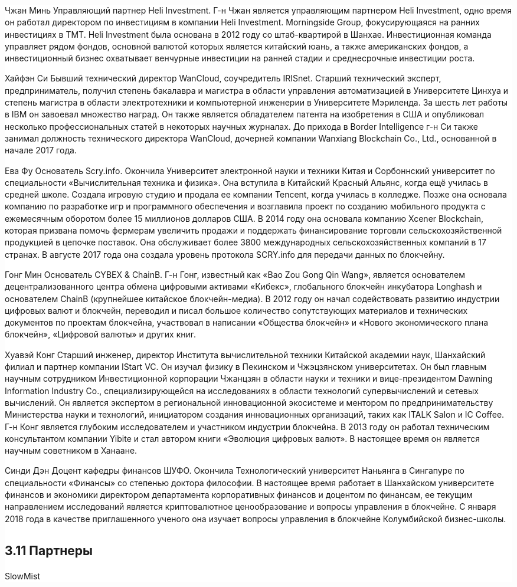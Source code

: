 Чжан Минь
Управляющий партнер Heli Investment. Г-н Чжан является управляющим партнером Heli Investment, одно время он работал директором по инвестициям в компании Heli Investment.
Мorningside Group, фокусирующаяся на ранних инвестициях в TMT. Heli Investment была основана в 2012 году со штаб-квартирой в Шанхае. Инвестиционная команда управляет рядом фондов, основной валютой которых является китайский юань, а также американских фондов, а инвестиционный бизнес охватывает венчурные инвестиции на ранней стадии и среднесрочные инвестиции роста.

Хайфэн Си
Бывший технический директор WanCloud, соучредитель IRISnet. Старший технический эксперт, предприниматель, получил степень бакалавра и магистра в области управления автоматизацией в Университете Цинхуа и степень магистра в области электротехники и компьютерной инженерии в Университете Мэриленда. За шесть лет работы в IBM он завоевал множество наград. Он также является обладателем патента на изобретения в США и опубликовал несколько профессиональных статей в некоторых научных журналах. До прихода в Border Intelligence г-н Си также занимал должность технического директора WanCloud, дочерней компании Wanxiang Blockchain Co., Ltd., основанной в начале 2017 года.

Ева Фу
Основатель Scry.info. Окончила Университет электронной науки и техники Китая и Сорбоннский университет по специальности «Вычислительная техника и физика». Она вступила в Китайский Красный Альянс, когда ещё училась в средней школе. Создала игровую студию и продала ее компании Tencent, когда училась в колледже. Позже она основала компанию по разработке игр и программного обеспечения и возглавила проект по созданию мобильного продукта с ежемесячным оборотом более 15 миллионов долларов США. В 2014 году она основала компанию Xcener Blockchain, которая призвана помочь фермерам увеличить продажи и поддержать финансирование торговли сельскохозяйственной продукцией в цепочке поставок. Она обслуживает более 3800 международных сельскохозяйственных компаний в 17 странах. В августе 2017 года она создала уровень протокола SCRY.info для передачи данных по блокчейну.

Гонг Мин
Основатель CYBEX & ChainB. Г-н Гонг, известный как «Bao Zou Gong Qin Wang», является основателем децентрализованного центра обмена цифровыми активами «Кибекс», глобального блокчейн инкубатора Longhash и основателем ChainB (крупнейшее китайское блокчейн-медиа). В 2012 году он начал содействовать развитию индустрии цифровых валют и блокчейн, переводил и писал большое количество сопутствующих материалов и технических документов по проектам блокчейна, участвовал в написании «Общества блокчейн» и «Нового экономического плана блокчейн», «Цифровой валюты» и других книг.

Хуавэй Конг
Старший инженер, директор Института вычислительной техники Китайской академии наук, Шанхайский филиал и партнер компании IStart VC. Он изучал физику в Пекинском и Чжэцзянском университетах. Он был главным научным сотрудником Инвестиционной корпорации Чжанцзян в области науки и техники и вице-президентом Dawning Information Industry Co., специализирующейся на исследованиях в области технологий супервычислений и сетевых вычислений. Он является экспертом в региональной инновационной экосистеме и ментором по предпринимательству Министерства науки и технологий, инициатором создания инновационных организаций, таких как ITALK Salon и IC Coffee. Г-н Конг является глубоким исследователем и участником индустрии блокчейна. В 2013 году он работал техническим консультантом компании Yibite и стал автором книги «Эволюция цифровых валют». В настоящее время он является научным советником в Ханаане.

Синди Дэн
Доцент кафедры финансов ШУФО. Окончила Технологический университет Наньянга в Сингапуре по специальности «Финансы» со степенью доктора философии.
В настоящее время работает в Шанхайском университете финансов и экономики директором департамента корпоративных финансов и доцентом по финансам, ее текущим направлением исследований является криптовалютное ценообразование и вопросы управления в блокчейне. С января 2018 года в качестве приглашенного ученого она изучает вопросы управления в блокчейне Колумбийской бизнес-школы.

## 3.11 Партнеры

SlowMist
